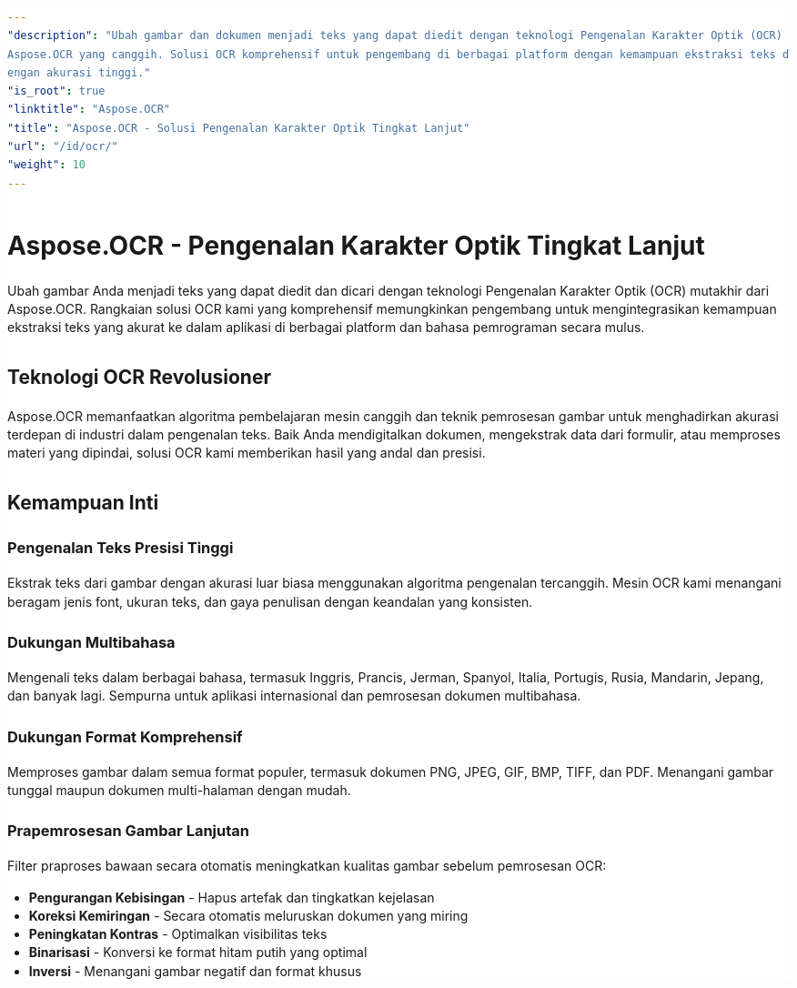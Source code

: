 ```yaml
---
"description": "Ubah gambar dan dokumen menjadi teks yang dapat diedit dengan teknologi Pengenalan Karakter Optik (OCR) Aspose.OCR yang canggih. Solusi OCR komprehensif untuk pengembang di berbagai platform dengan kemampuan ekstraksi teks dengan akurasi tinggi."
"is_root": true
"linktitle": "Aspose.OCR"
"title": "Aspose.OCR - Solusi Pengenalan Karakter Optik Tingkat Lanjut"
"url": "/id/ocr/"
"weight": 10
---
```


# Aspose.OCR - Pengenalan Karakter Optik Tingkat Lanjut

Ubah gambar Anda menjadi teks yang dapat diedit dan dicari dengan teknologi Pengenalan Karakter Optik (OCR) mutakhir dari Aspose.OCR. Rangkaian solusi OCR kami yang komprehensif memungkinkan pengembang untuk mengintegrasikan kemampuan ekstraksi teks yang akurat ke dalam aplikasi di berbagai platform dan bahasa pemrograman secara mulus.

## Teknologi OCR Revolusioner

Aspose.OCR memanfaatkan algoritma pembelajaran mesin canggih dan teknik pemrosesan gambar untuk menghadirkan akurasi terdepan di industri dalam pengenalan teks. Baik Anda mendigitalkan dokumen, mengekstrak data dari formulir, atau memproses materi yang dipindai, solusi OCR kami memberikan hasil yang andal dan presisi.

## Kemampuan Inti

### **Pengenalan Teks Presisi Tinggi**
Ekstrak teks dari gambar dengan akurasi luar biasa menggunakan algoritma pengenalan tercanggih. Mesin OCR kami menangani beragam jenis font, ukuran teks, dan gaya penulisan dengan keandalan yang konsisten.

### **Dukungan Multibahasa**
Mengenali teks dalam berbagai bahasa, termasuk Inggris, Prancis, Jerman, Spanyol, Italia, Portugis, Rusia, Mandarin, Jepang, dan banyak lagi. Sempurna untuk aplikasi internasional dan pemrosesan dokumen multibahasa.

### **Dukungan Format Komprehensif**
Memproses gambar dalam semua format populer, termasuk dokumen PNG, JPEG, GIF, BMP, TIFF, dan PDF. Menangani gambar tunggal maupun dokumen multi-halaman dengan mudah.

### **Prapemrosesan Gambar Lanjutan**
Filter praproses bawaan secara otomatis meningkatkan kualitas gambar sebelum pemrosesan OCR:
- **Pengurangan Kebisingan** - Hapus artefak dan tingkatkan kejelasan
- **Koreksi Kemiringan** - Secara otomatis meluruskan dokumen yang miring
- **Peningkatan Kontras** - Optimalkan visibilitas teks
- **Binarisasi** - Konversi ke format hitam putih yang optimal
- **Inversi** - Menangani gambar negatif dan format khusus
